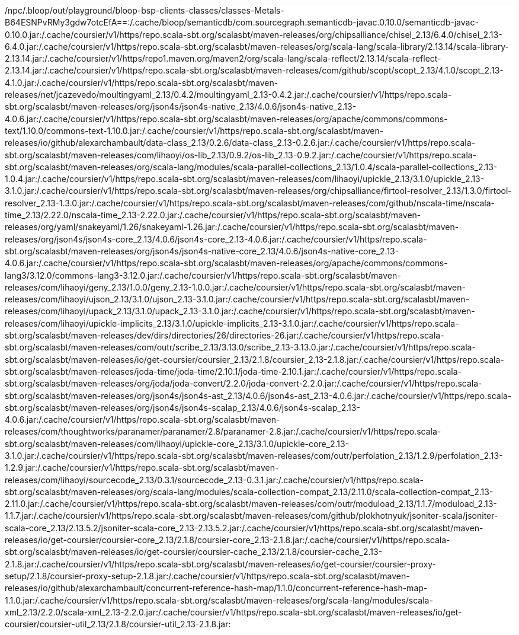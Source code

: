 <WORKSPACE>/npc/.bloop/out/playground/bloop-bsp-clients-classes/classes-Metals-B64ESNPvRMy3gdw7otcEfA==:<HOME>/.cache/bloop/semanticdb/com.sourcegraph.semanticdb-javac.0.10.0/semanticdb-javac-0.10.0.jar:<HOME>/.cache/coursier/v1/https/repo.scala-sbt.org/scalasbt/maven-releases/org/chipsalliance/chisel_2.13/6.4.0/chisel_2.13-6.4.0.jar:<HOME>/.cache/coursier/v1/https/repo.scala-sbt.org/scalasbt/maven-releases/org/scala-lang/scala-library/2.13.14/scala-library-2.13.14.jar:<HOME>/.cache/coursier/v1/https/repo1.maven.org/maven2/org/scala-lang/scala-reflect/2.13.14/scala-reflect-2.13.14.jar:<HOME>/.cache/coursier/v1/https/repo.scala-sbt.org/scalasbt/maven-releases/com/github/scopt/scopt_2.13/4.1.0/scopt_2.13-4.1.0.jar:<HOME>/.cache/coursier/v1/https/repo.scala-sbt.org/scalasbt/maven-releases/net/jcazevedo/moultingyaml_2.13/0.4.2/moultingyaml_2.13-0.4.2.jar:<HOME>/.cache/coursier/v1/https/repo.scala-sbt.org/scalasbt/maven-releases/org/json4s/json4s-native_2.13/4.0.6/json4s-native_2.13-4.0.6.jar:<HOME>/.cache/coursier/v1/https/repo.scala-sbt.org/scalasbt/maven-releases/org/apache/commons/commons-text/1.10.0/commons-text-1.10.0.jar:<HOME>/.cache/coursier/v1/https/repo.scala-sbt.org/scalasbt/maven-releases/io/github/alexarchambault/data-class_2.13/0.2.6/data-class_2.13-0.2.6.jar:<HOME>/.cache/coursier/v1/https/repo.scala-sbt.org/scalasbt/maven-releases/com/lihaoyi/os-lib_2.13/0.9.2/os-lib_2.13-0.9.2.jar:<HOME>/.cache/coursier/v1/https/repo.scala-sbt.org/scalasbt/maven-releases/org/scala-lang/modules/scala-parallel-collections_2.13/1.0.4/scala-parallel-collections_2.13-1.0.4.jar:<HOME>/.cache/coursier/v1/https/repo.scala-sbt.org/scalasbt/maven-releases/com/lihaoyi/upickle_2.13/3.1.0/upickle_2.13-3.1.0.jar:<HOME>/.cache/coursier/v1/https/repo.scala-sbt.org/scalasbt/maven-releases/org/chipsalliance/firtool-resolver_2.13/1.3.0/firtool-resolver_2.13-1.3.0.jar:<HOME>/.cache/coursier/v1/https/repo.scala-sbt.org/scalasbt/maven-releases/com/github/nscala-time/nscala-time_2.13/2.22.0/nscala-time_2.13-2.22.0.jar:<HOME>/.cache/coursier/v1/https/repo.scala-sbt.org/scalasbt/maven-releases/org/yaml/snakeyaml/1.26/snakeyaml-1.26.jar:<HOME>/.cache/coursier/v1/https/repo.scala-sbt.org/scalasbt/maven-releases/org/json4s/json4s-core_2.13/4.0.6/json4s-core_2.13-4.0.6.jar:<HOME>/.cache/coursier/v1/https/repo.scala-sbt.org/scalasbt/maven-releases/org/json4s/json4s-native-core_2.13/4.0.6/json4s-native-core_2.13-4.0.6.jar:<HOME>/.cache/coursier/v1/https/repo.scala-sbt.org/scalasbt/maven-releases/org/apache/commons/commons-lang3/3.12.0/commons-lang3-3.12.0.jar:<HOME>/.cache/coursier/v1/https/repo.scala-sbt.org/scalasbt/maven-releases/com/lihaoyi/geny_2.13/1.0.0/geny_2.13-1.0.0.jar:<HOME>/.cache/coursier/v1/https/repo.scala-sbt.org/scalasbt/maven-releases/com/lihaoyi/ujson_2.13/3.1.0/ujson_2.13-3.1.0.jar:<HOME>/.cache/coursier/v1/https/repo.scala-sbt.org/scalasbt/maven-releases/com/lihaoyi/upack_2.13/3.1.0/upack_2.13-3.1.0.jar:<HOME>/.cache/coursier/v1/https/repo.scala-sbt.org/scalasbt/maven-releases/com/lihaoyi/upickle-implicits_2.13/3.1.0/upickle-implicits_2.13-3.1.0.jar:<HOME>/.cache/coursier/v1/https/repo.scala-sbt.org/scalasbt/maven-releases/dev/dirs/directories/26/directories-26.jar:<HOME>/.cache/coursier/v1/https/repo.scala-sbt.org/scalasbt/maven-releases/com/outr/scribe_2.13/3.13.0/scribe_2.13-3.13.0.jar:<HOME>/.cache/coursier/v1/https/repo.scala-sbt.org/scalasbt/maven-releases/io/get-coursier/coursier_2.13/2.1.8/coursier_2.13-2.1.8.jar:<HOME>/.cache/coursier/v1/https/repo.scala-sbt.org/scalasbt/maven-releases/joda-time/joda-time/2.10.1/joda-time-2.10.1.jar:<HOME>/.cache/coursier/v1/https/repo.scala-sbt.org/scalasbt/maven-releases/org/joda/joda-convert/2.2.0/joda-convert-2.2.0.jar:<HOME>/.cache/coursier/v1/https/repo.scala-sbt.org/scalasbt/maven-releases/org/json4s/json4s-ast_2.13/4.0.6/json4s-ast_2.13-4.0.6.jar:<HOME>/.cache/coursier/v1/https/repo.scala-sbt.org/scalasbt/maven-releases/org/json4s/json4s-scalap_2.13/4.0.6/json4s-scalap_2.13-4.0.6.jar:<HOME>/.cache/coursier/v1/https/repo.scala-sbt.org/scalasbt/maven-releases/com/thoughtworks/paranamer/paranamer/2.8/paranamer-2.8.jar:<HOME>/.cache/coursier/v1/https/repo.scala-sbt.org/scalasbt/maven-releases/com/lihaoyi/upickle-core_2.13/3.1.0/upickle-core_2.13-3.1.0.jar:<HOME>/.cache/coursier/v1/https/repo.scala-sbt.org/scalasbt/maven-releases/com/outr/perfolation_2.13/1.2.9/perfolation_2.13-1.2.9.jar:<HOME>/.cache/coursier/v1/https/repo.scala-sbt.org/scalasbt/maven-releases/com/lihaoyi/sourcecode_2.13/0.3.1/sourcecode_2.13-0.3.1.jar:<HOME>/.cache/coursier/v1/https/repo.scala-sbt.org/scalasbt/maven-releases/org/scala-lang/modules/scala-collection-compat_2.13/2.11.0/scala-collection-compat_2.13-2.11.0.jar:<HOME>/.cache/coursier/v1/https/repo.scala-sbt.org/scalasbt/maven-releases/com/outr/moduload_2.13/1.1.7/moduload_2.13-1.1.7.jar:<HOME>/.cache/coursier/v1/https/repo.scala-sbt.org/scalasbt/maven-releases/com/github/plokhotnyuk/jsoniter-scala/jsoniter-scala-core_2.13/2.13.5.2/jsoniter-scala-core_2.13-2.13.5.2.jar:<HOME>/.cache/coursier/v1/https/repo.scala-sbt.org/scalasbt/maven-releases/io/get-coursier/coursier-core_2.13/2.1.8/coursier-core_2.13-2.1.8.jar:<HOME>/.cache/coursier/v1/https/repo.scala-sbt.org/scalasbt/maven-releases/io/get-coursier/coursier-cache_2.13/2.1.8/coursier-cache_2.13-2.1.8.jar:<HOME>/.cache/coursier/v1/https/repo.scala-sbt.org/scalasbt/maven-releases/io/get-coursier/coursier-proxy-setup/2.1.8/coursier-proxy-setup-2.1.8.jar:<HOME>/.cache/coursier/v1/https/repo.scala-sbt.org/scalasbt/maven-releases/io/github/alexarchambault/concurrent-reference-hash-map/1.1.0/concurrent-reference-hash-map-1.1.0.jar:<HOME>/.cache/coursier/v1/https/repo.scala-sbt.org/scalasbt/maven-releases/org/scala-lang/modules/scala-xml_2.13/2.2.0/scala-xml_2.13-2.2.0.jar:<HOME>/.cache/coursier/v1/https/repo.scala-sbt.org/scalasbt/maven-releases/io/get-coursier/coursier-util_2.13/2.1.8/coursier-util_2.13-2.1.8.jar: